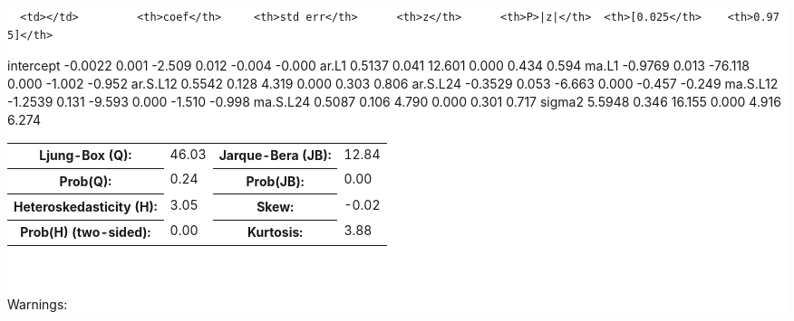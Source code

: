       <td></td>         <th>coef</th>     <th>std err</th>      <th>z</th>      <th>P>|z|</th>  <th>[0.025</th>    <th>0.975]</th>  
</tr>
<tr>
  <th>intercept</th> <td>   -0.0022</td> <td>    0.001</td> <td>   -2.509</td> <td> 0.012</td> <td>   -0.004</td> <td>   -0.000</td>
</tr>
<tr>
  <th>ar.L1</th>     <td>    0.5137</td> <td>    0.041</td> <td>   12.601</td> <td> 0.000</td> <td>    0.434</td> <td>    0.594</td>
</tr>
<tr>
  <th>ma.L1</th>     <td>   -0.9769</td> <td>    0.013</td> <td>  -76.118</td> <td> 0.000</td> <td>   -1.002</td> <td>   -0.952</td>
</tr>
<tr>
  <th>ar.S.L12</th>  <td>    0.5542</td> <td>    0.128</td> <td>    4.319</td> <td> 0.000</td> <td>    0.303</td> <td>    0.806</td>
</tr>
<tr>
  <th>ar.S.L24</th>  <td>   -0.3529</td> <td>    0.053</td> <td>   -6.663</td> <td> 0.000</td> <td>   -0.457</td> <td>   -0.249</td>
</tr>
<tr>
  <th>ma.S.L12</th>  <td>   -1.2539</td> <td>    0.131</td> <td>   -9.593</td> <td> 0.000</td> <td>   -1.510</td> <td>   -0.998</td>
</tr>
<tr>
  <th>ma.S.L24</th>  <td>    0.5087</td> <td>    0.106</td> <td>    4.790</td> <td> 0.000</td> <td>    0.301</td> <td>    0.717</td>
</tr>
<tr>
  <th>sigma2</th>    <td>    5.5948</td> <td>    0.346</td> <td>   16.155</td> <td> 0.000</td> <td>    4.916</td> <td>    6.274</td>
</tr>
</table>
<table class="simpletable">
<tr>
  <th>Ljung-Box (Q):</th>          <td>46.03</td> <th>  Jarque-Bera (JB):  </th> <td>12.84</td>
</tr>
<tr>
  <th>Prob(Q):</th>                <td>0.24</td>  <th>  Prob(JB):          </th> <td>0.00</td> 
</tr>
<tr>
  <th>Heteroskedasticity (H):</th> <td>3.05</td>  <th>  Skew:              </th> <td>-0.02</td>
</tr>
<tr>
  <th>Prob(H) (two-sided):</th>    <td>0.00</td>  <th>  Kurtosis:          </th> <td>3.88</td> 
</tr>
</table><br/><br/>Warnings:<br/>

